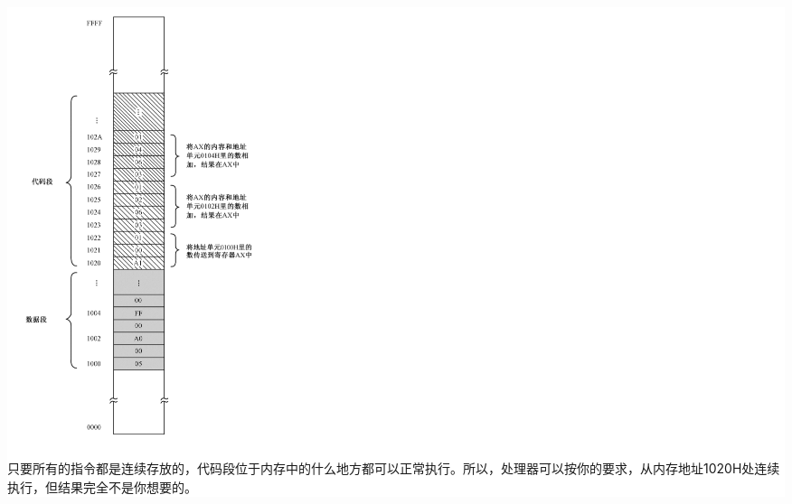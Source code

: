 <img src="image/image-20250611181740899.png" alt="image-20250611181740899" style="zoom:50%;" />

只要所有的指令都是连续存放的，代码段位于内存中的什么地方都可以正常执行。所以，处理器可以按你的要求，从内存地址1020H处连续执行，但结果完全不是你想要的。
